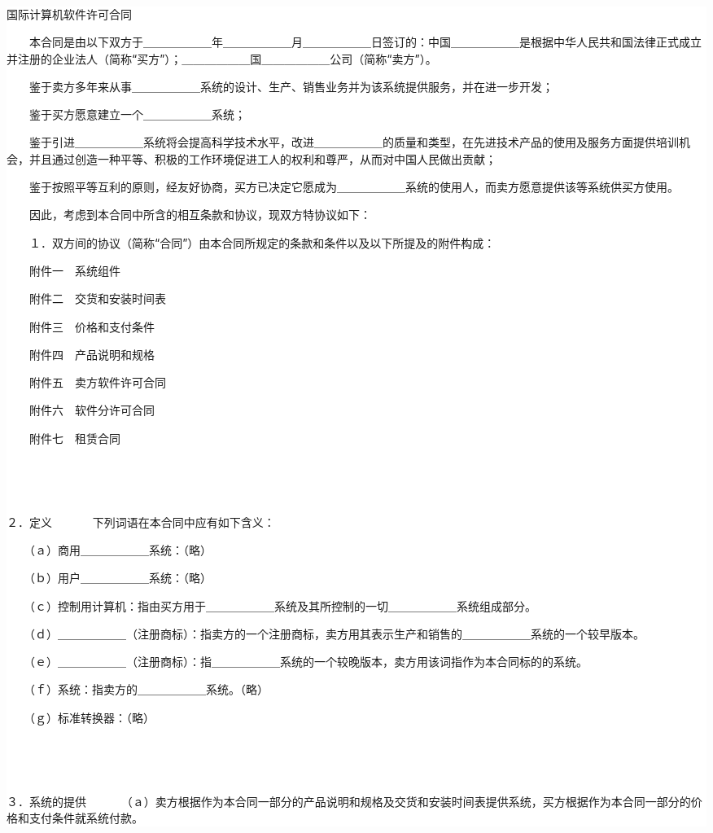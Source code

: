 



国际计算机软件许可合同



 

　　本合同是由以下双方于＿＿＿＿＿＿年＿＿＿＿＿＿月＿＿＿＿＿＿日签订的：中国＿＿＿＿＿＿是根据中华人民共和国法律正式成立并注册的企业法人（简称“买方”）；＿＿＿＿＿＿国＿＿＿＿＿＿公司（简称“卖方”）。

　　鉴于卖方多年来从事＿＿＿＿＿＿系统的设计、生产、销售业务并为该系统提供服务，并在进一步开发；

　　鉴于买方愿意建立一个＿＿＿＿＿＿系统；

　　鉴于引进＿＿＿＿＿＿系统将会提高科学技术水平，改进＿＿＿＿＿＿的质量和类型，在先进技术产品的使用及服务方面提供培训机会，并且通过创造一种平等、积极的工作环境促进工人的权利和尊严，从而对中国人民做出贡献；

　　鉴于按照平等互利的原则，经友好协商，买方已决定它愿成为＿＿＿＿＿＿系统的使用人，而卖方愿意提供该等系统供买方使用。

　　因此，考虑到本合同中所含的相互条款和协议，现双方特协议如下：

　　１．双方间的协议（简称“合同”）由本合同所规定的条款和条件以及以下所提及的附件构成：

　　附件一　系统组件

　　附件二　交货和安装时间表

　　附件三　价格和支付条件

　　附件四　产品说明和规格

　　附件五　卖方软件许可合同

　　附件六　软件分许可合同

　　附件七　租赁合同

　　

　　

２．定义
　　
　下列词语在本合同中应有如下含义：

　　（ａ）商用＿＿＿＿＿＿系统：（略）

　　（ｂ）用户＿＿＿＿＿＿系统：（略）

　　（ｃ）控制用计算机：指由买方用于＿＿＿＿＿＿系统及其所控制的一切＿＿＿＿＿＿系统组成部分。

　　（ｄ）＿＿＿＿＿＿（注册商标）：指卖方的一个注册商标，卖方用其表示生产和销售的＿＿＿＿＿＿系统的一个较早版本。

　　（ｅ）＿＿＿＿＿＿（注册商标）：指＿＿＿＿＿＿系统的一个较晚版本，卖方用该词指作为本合同标的的系统。

　　（ｆ）系统：指卖方的＿＿＿＿＿＿系统。（略）

　　（ｇ）标准转换器：（略）

　　

　　

３．系统的提供
　　
　（ａ）卖方根据作为本合同一部分的产品说明和规格及交货和安装时间表提供系统，买方根据作为本合同一部分的价格和支付条件就系统付款。
